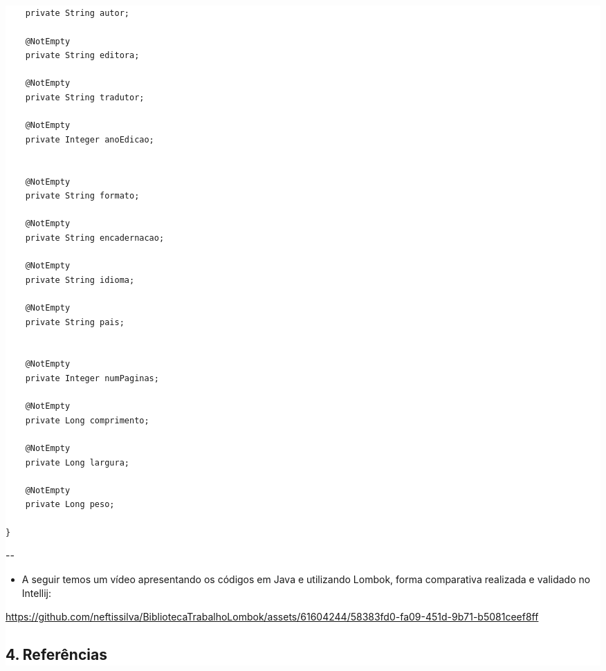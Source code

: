 ```
    private String autor;

    @NotEmpty
    private String editora;

    @NotEmpty
    private String tradutor;

    @NotEmpty
    private Integer anoEdicao;


    @NotEmpty
    private String formato;

    @NotEmpty
    private String encadernacao;

    @NotEmpty
    private String idioma;

    @NotEmpty
    private String pais;


    @NotEmpty
    private Integer numPaginas;

    @NotEmpty
    private Long comprimento;

    @NotEmpty
    private Long largura;

    @NotEmpty
    private Long peso;

}

```

--

- A seguir temos um vídeo apresentando os códigos em Java e utilizando Lombok, forma comparativa realizada e validado no Intellij:

https://github.com/neftissilva/BibliotecaTrabalhoLombok/assets/61604244/58383fd0-fa09-451d-9b71-b5081ceef8ff


## 4. Referências
